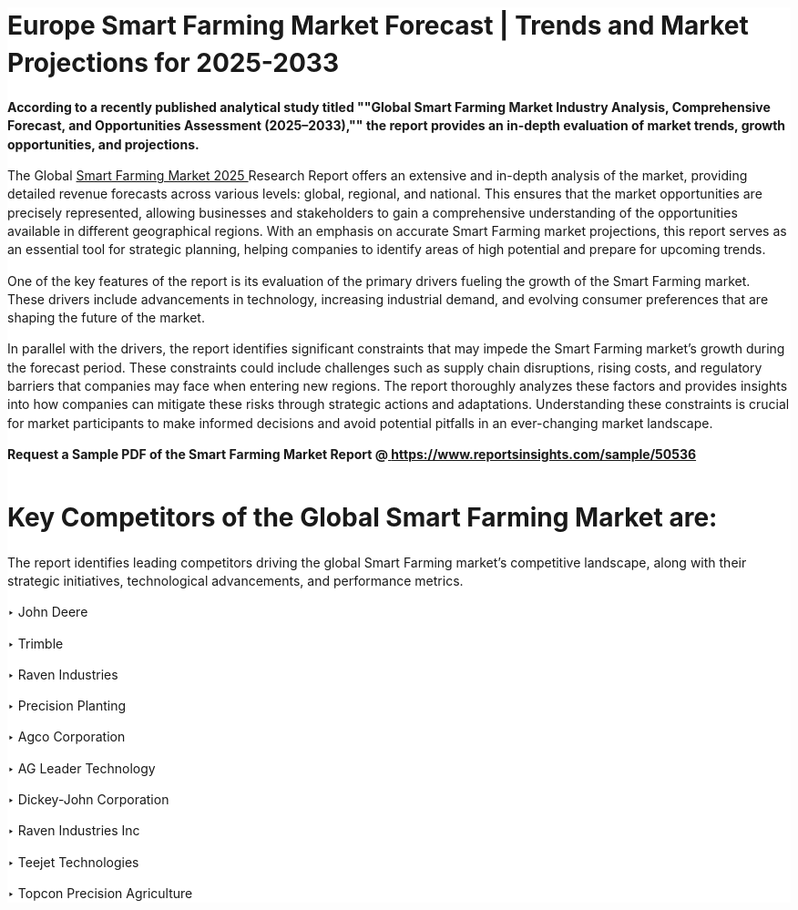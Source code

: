 # Europe Smart Farming Market Forecast | Trends and Market Projections for 2025-2033

<strong>According to a recently published analytical study titled ""Global Smart Farming Market Industry Analysis, Comprehensive Forecast, and Opportunities Assessment (2025–2033),"" the report provides an in-depth evaluation of market trends, growth opportunities, and projections.</strong>

The Global <a href=https://www.reportsinsights.com/sample/50536>Smart Farming Market 2025 </a> Research Report offers an extensive and in-depth analysis of the market, providing detailed revenue forecasts across various levels: global, regional, and national. This ensures that the market opportunities are precisely represented, allowing businesses and stakeholders to gain a comprehensive understanding of the opportunities available in different geographical regions. With an emphasis on accurate Smart Farming market projections, this report serves as an essential tool for strategic planning, helping companies to identify areas of high potential and prepare for upcoming trends.

One of the key features of the report is its evaluation of the primary drivers fueling the growth of the Smart Farming market. These drivers include advancements in technology, increasing industrial demand, and evolving consumer preferences that are shaping the future of the market. 

In parallel with the drivers, the report identifies significant constraints that may impede the Smart Farming market’s growth during the forecast period. These constraints could include challenges such as supply chain disruptions, rising costs, and regulatory barriers that companies may face when entering new regions. The report thoroughly analyzes these factors and provides insights into how companies can mitigate these risks through strategic actions and adaptations. Understanding these constraints is crucial for market participants to make informed decisions and avoid potential pitfalls in an ever-changing market landscape.

<strong>Request a Sample PDF of the Smart Farming Market Report </strong><strong>@<a href=https://www.reportsinsights.com/sample/50536> https://www.reportsinsights.com/sample/50536</a></strong></font>

# <strong>Key Competitors of the Global Smart Farming Market are:</strong>

The report identifies leading competitors driving the global Smart Farming market’s competitive landscape, along with their strategic initiatives, technological advancements, and performance metrics.

‣ John Deere

‣ Trimble

‣ Raven Industries

‣ Precision Planting

‣ Agco Corporation

‣ AG Leader Technology

‣ Dickey-John Corporation

‣ Raven Industries Inc

‣ Teejet Technologies

‣ Topcon Precision Agriculture
